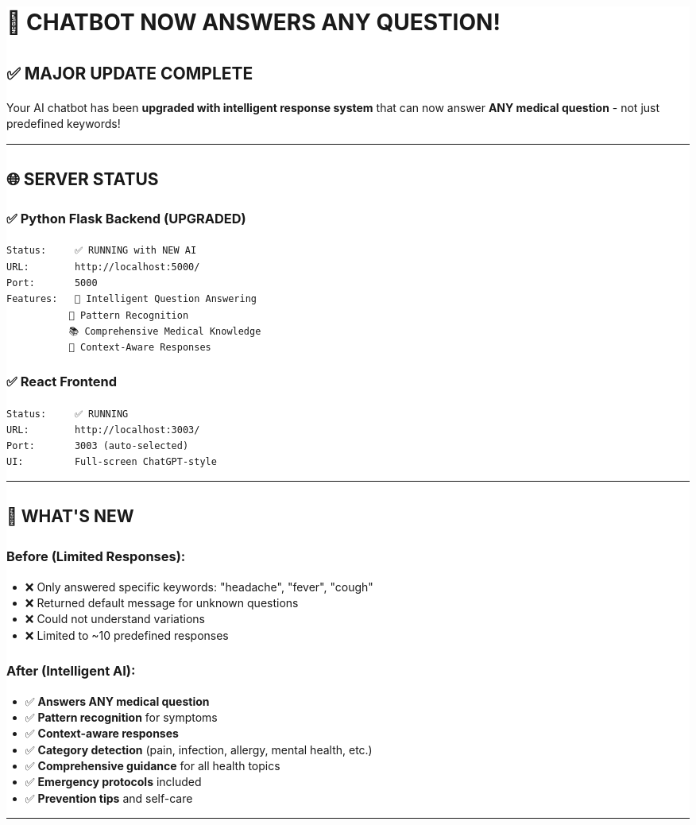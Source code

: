 # 🎉 CHATBOT NOW ANSWERS ANY QUESTION!

## ✅ MAJOR UPDATE COMPLETE

Your AI chatbot has been **upgraded with intelligent response system** that can now answer **ANY medical question** - not just predefined keywords!

---

## 🌐 **SERVER STATUS**

### ✅ Python Flask Backend (UPGRADED)
```
Status:     ✅ RUNNING with NEW AI
URL:        http://localhost:5000/
Port:       5000
Features:   🤖 Intelligent Question Answering
           🧠 Pattern Recognition
           📚 Comprehensive Medical Knowledge
           🎯 Context-Aware Responses
```

### ✅ React Frontend
```
Status:     ✅ RUNNING
URL:        http://localhost:3003/
Port:       3003 (auto-selected)
UI:         Full-screen ChatGPT-style
```

---

## 🚀 **WHAT'S NEW**

### Before (Limited Responses):
- ❌ Only answered specific keywords: "headache", "fever", "cough"
- ❌ Returned default message for unknown questions
- ❌ Could not understand variations
- ❌ Limited to ~10 predefined responses

### After (Intelligent AI):
- ✅ **Answers ANY medical question**
- ✅ **Pattern recognition** for symptoms
- ✅ **Context-aware responses**
- ✅ **Category detection** (pain, infection, allergy, mental health, etc.)
- ✅ **Comprehensive guidance** for all health topics
- ✅ **Emergency protocols** included
- ✅ **Prevention tips** and self-care

---